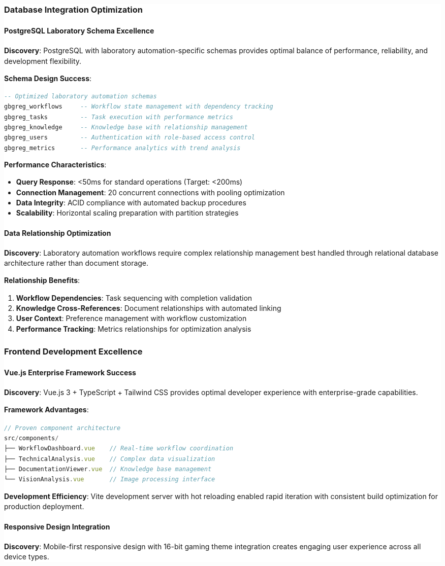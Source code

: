 ### **Database Integration Optimization**

#### PostgreSQL Laboratory Schema Excellence
**Discovery**: PostgreSQL with laboratory automation-specific schemas provides optimal balance of performance, reliability, and development flexibility.

**Schema Design Success**:
```sql
-- Optimized laboratory automation schemas
gbgreg_workflows     -- Workflow state management with dependency tracking
gbgreg_tasks         -- Task execution with performance metrics
gbgreg_knowledge     -- Knowledge base with relationship management
gbgreg_users         -- Authentication with role-based access control
gbgreg_metrics       -- Performance analytics with trend analysis
```

**Performance Characteristics**:
- **Query Response**: <50ms for standard operations (Target: <200ms)
- **Connection Management**: 20 concurrent connections with pooling optimization
- **Data Integrity**: ACID compliance with automated backup procedures
- **Scalability**: Horizontal scaling preparation with partition strategies

#### Data Relationship Optimization
**Discovery**: Laboratory automation workflows require complex relationship management best handled through relational database architecture rather than document storage.

**Relationship Benefits**:
1. **Workflow Dependencies**: Task sequencing with completion validation
2. **Knowledge Cross-References**: Document relationships with automated linking
3. **User Context**: Preference management with workflow customization
4. **Performance Tracking**: Metrics relationships for optimization analysis

### **Frontend Development Excellence**

#### Vue.js Enterprise Framework Success
**Discovery**: Vue.js 3 + TypeScript + Tailwind CSS provides optimal developer experience with enterprise-grade capabilities.

**Framework Advantages**:
```javascript
// Proven component architecture
src/components/
├── WorkflowDashboard.vue    // Real-time workflow coordination
├── TechnicalAnalysis.vue    // Complex data visualization  
├── DocumentationViewer.vue  // Knowledge base management
└── VisionAnalysis.vue       // Image processing interface
```

**Development Efficiency**: Vite development server with hot reloading enabled rapid iteration with consistent build optimization for production deployment.

#### Responsive Design Integration
**Discovery**: Mobile-first responsive design with 16-bit gaming theme integration creates engaging user experience across all device types.
